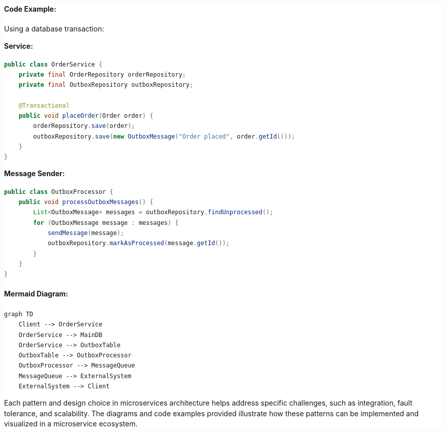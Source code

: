 #### **Code Example:**
Using a database transaction:

**Service:**
```java
public class OrderService {
    private final OrderRepository orderRepository;
    private final OutboxRepository outboxRepository;

    @Transactional
    public void placeOrder(Order order) {
        orderRepository.save(order);
        outboxRepository.save(new OutboxMessage("Order placed", order.getId()));
    }
}
```

**Message Sender:**
```java
public class OutboxProcessor {
    public void processOutboxMessages() {
        List<OutboxMessage> messages = outboxRepository.findUnprocessed();
        for (OutboxMessage message : messages) {
            sendMessage(message);
            outboxRepository.markAsProcessed(message.getId());
        }
    }
}
```

#### **Mermaid Diagram:**
```mermaid
graph TD
    Client --> OrderService
    OrderService --> MainDB
    OrderService --> OutboxTable
    OutboxTable --> OutboxProcessor
    OutboxProcessor --> MessageQueue
    MessageQueue --> ExternalSystem
    ExternalSystem --> Client
```

Each pattern and design choice in microservices architecture helps address specific challenges, such as integration, fault tolerance, and scalability. The diagrams and code examples provided illustrate how these patterns can be implemented and visualized in a microservice ecosystem.
